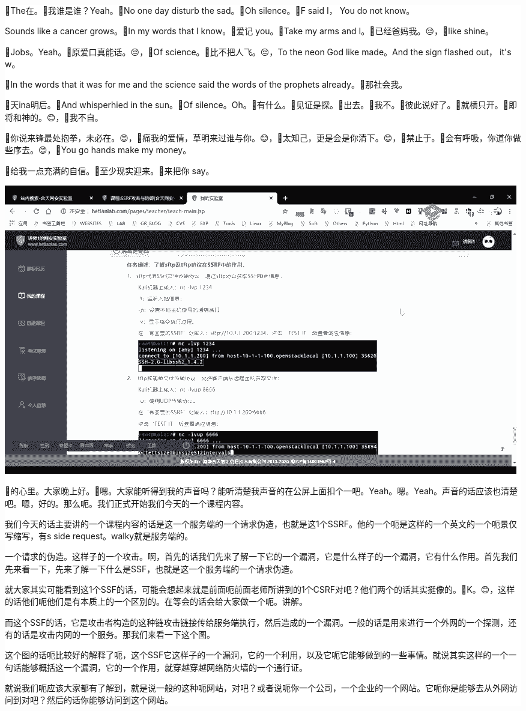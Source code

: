 🎼The在。🎼我谁是谁？Yeah。🎼No one day disturb the sad。🎼Oh silence。🎼F said I， You do not know。

Sounds like a cancer grows。🎼In my words that I know。🎼爱记 you。🎼Take my arms and I。🎼已经爸妈我。😔，🎼like shine。

🎼Jobs。Yeah。🎼原爱口真能话。😔，🎼Of science。🎼比不把人飞。😔，To the neon God like made。And the sign flashed out， it's w。

🎼In the words that it was for me and the science said the words of the prophets already。🎼那社会我。

🎼天ina明后。🎼And whisperhied in the sun。🎼Of silence。Oh。🎼有什么。🎼见证是探。🎼出去。🎼我不。🎼彼此说好了。🎼就横只开。🎼即将和神的。😊，🎼我不自。

🎼你说来锋最处抱拳，未必在。😊，🎼痛我的爱情，草明来过谁与你。😊，🎼太知己，更是会是你清下。😊，🎼禁止于。🎼会有呼吸，你道你做些序去。😊，🎼You go hands make my money。

🎼给我一点充满的自信。🎼至少现实迎来。🎼来把你 say。

![](img/ca1281ffca33d8bf60a85b197d3035f7_3.png)

🎼的心里。大家晚上好。🤧嗯。大家能听得到我的声音吗？能听清楚我声音的在公屏上面扣个一吧。Yeah。嗯。Yeah。声音的话应该也清楚吧。嗯，好的。那么呃。我们正式开始我们今天的一个课程内容。

我们今天的话主要讲的一个课程内容的话是这一个服务端的一个请求伪造，也就是这1个SSRF。他的一个呃是这样的一个英文的一个呃景仅写缩写，有s side request。walky就是服务端的。

一个请求的伪造。这样子的一个攻击。啊，首先的话我们先来了解一下它的一个漏洞，它是什么样子的一个漏洞，它有什么作用。首先我们先来看一下，先来了解一下什么是SSF，也就是这一个服务端的一个请求伪造。

就大家其实可能看到这1个SSF的话，可能会想起来就是前面呃前面老师所讲到的1个CSRF对吧？他们两个的话其实挺像的。🤧K。😊，这样的话他们呃他们是有本质上的一个区别的。在等会的话会给大家做一个呃。讲解。

而这个SSF的话，它是攻击者构造的这种链攻击链接传给服务端执行，然后造成的一个漏洞。一般的话是用来进行一个外网的一个探测，还有的话是攻击内网的一个服务。那我们来看一下这个图。

这个图的话呃比较好的解释了呃，这个SSF它这样子的一个漏洞，它的一个利用，以及它呃它能够做到的一些事情。就说其实这样的一个一句话能够概括这一个漏洞，它的一个作用，就穿越穿越网络防火墙的一个通行证。

就说我们呃应该大家都有了解到，就是说一般的这种呃网站，对吧？或者说呃你一个公司，一个企业的一个网站。它呃你是能够去从外网访问到对吧？然后的话你能够访问到这个网站。
